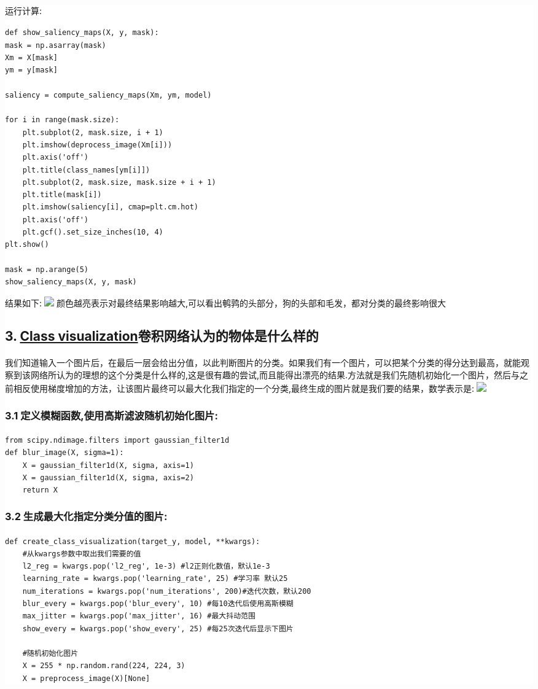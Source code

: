 运行计算:

	def show_saliency_maps(X, y, mask):
    mask = np.asarray(mask)
    Xm = X[mask]
    ym = y[mask]

    saliency = compute_saliency_maps(Xm, ym, model)

    for i in range(mask.size):
        plt.subplot(2, mask.size, i + 1)
        plt.imshow(deprocess_image(Xm[i]))
        plt.axis('off')
        plt.title(class_names[ym[i]])
        plt.subplot(2, mask.size, mask.size + i + 1)
        plt.title(mask[i])
        plt.imshow(saliency[i], cmap=plt.cm.hot)
        plt.axis('off')
        plt.gcf().set_size_inches(10, 4)
    plt.show()

	mask = np.arange(5)
	show_saliency_maps(X, y, mask)

结果如下:
![](../images/cnn_salicen_image_map.png)
颜色越亮表示对最终结果影响越大,可以看出鹌鹑的头部分，狗的头部和毛发，都对分类的最终影响很大

## 3. [Class visualization](https://arxiv.org/pdf/1312.6034.pdf)卷积网络认为的物体是什么样的
我们知道输入一个图片后，在最后一层会给出分值，以此判断图片的分类。如果我们有一个图片，可以把某个分类的得分达到最高，就能观察到该网络所认为的理想的这个分类是什么样的,这是很有趣的尝试,而且能得出漂亮的结果.方法就是我们先随机初始化一个图片，然后与之前相反使用梯度增加的方法，让该图片最终可以最大化我们指定的一个分类,最终生成的图片就是我们要的结果，数学表示是:
![](../images/cnn_class_visible.png)
### 3.1 定义模糊函数,使用高斯滤波随机初始化图片:
	from scipy.ndimage.filters import gaussian_filter1d
	def blur_image(X, sigma=1):
    	X = gaussian_filter1d(X, sigma, axis=1)
    	X = gaussian_filter1d(X, sigma, axis=2)
    	return X

### 3.2 生成最大化指定分类分值的图片:
	def create_class_visualization(target_y, model, **kwargs):
		#从kwargs参数中取出我们需要的值
		l2_reg = kwargs.pop('l2_reg', 1e-3) #l2正则化数值，默认1e-3
    	learning_rate = kwargs.pop('learning_rate', 25) #学习率 默认25
    	num_iterations = kwargs.pop('num_iterations', 200)#迭代次数，默认200
    	blur_every = kwargs.pop('blur_every', 10) #每10迭代后使用高斯模糊
    	max_jitter = kwargs.pop('max_jitter', 16) #最大抖动范围
    	show_every = kwargs.pop('show_every', 25) #每25次迭代后显示下图片
		
		#随机初始化图片
		X = 255 * np.random.rand(224, 224, 3)
    	X = preprocess_image(X)[None]
